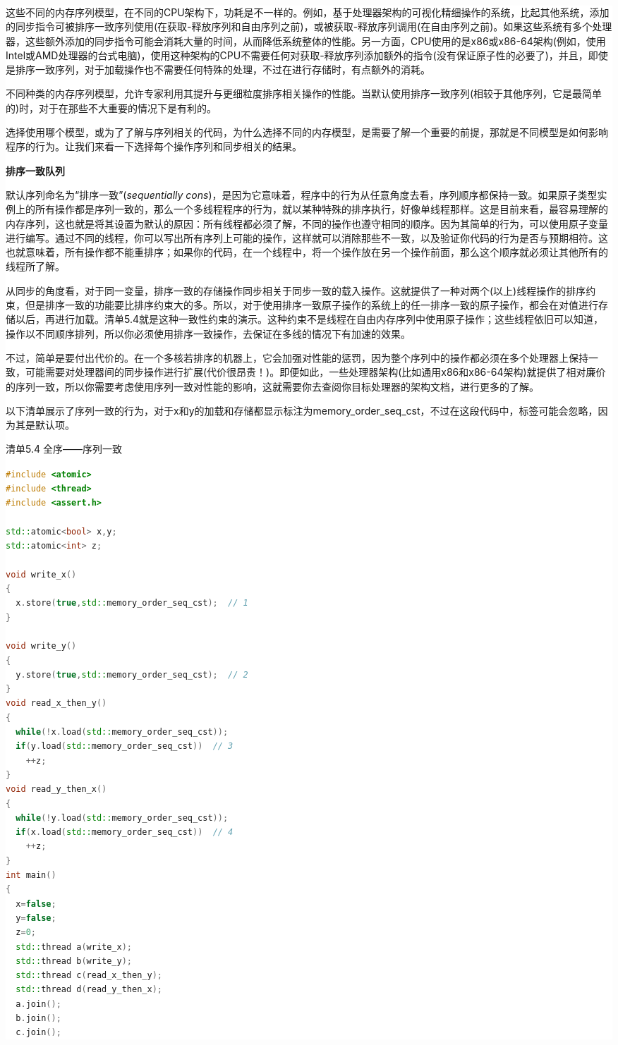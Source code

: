 这些不同的内存序列模型，在不同的CPU架构下，功耗是不一样的。例如，基于处理器架构的可视化精细操作的系统，比起其他系统，添加的同步指令可被排序一致序列使用(在获取-释放序列和自由序列之前)，或被获取-释放序列调用(在自由序列之前)。如果这些系统有多个处理器，这些额外添加的同步指令可能会消耗大量的时间，从而降低系统整体的性能。另一方面，CPU使用的是x86或x86-64架构(例如，使用Intel或AMD处理器的台式电脑)，使用这种架构的CPU不需要任何对获取-释放序列添加额外的指令(没有保证原子性的必要了)，并且，即使是排序一致序列，对于加载操作也不需要任何特殊的处理，不过在进行存储时，有点额外的消耗。

不同种类的内存序列模型，允许专家利用其提升与更细粒度排序相关操作的性能。当默认使用排序一致序列(相较于其他序列，它是最简单的)时，对于在那些不大重要的情况下是有利的。

选择使用哪个模型，或为了了解与序列相关的代码，为什么选择不同的内存模型，是需要了解一个重要的前提，那就是不同模型是如何影响程序的行为。让我们来看一下选择每个操作序列和同步相关的结果。

**排序一致队列**

默认序列命名为“排序一致”(*sequentially cons*)，是因为它意味着，程序中的行为从任意角度去看，序列顺序都保持一致。如果原子类型实例上的所有操作都是序列一致的，那么一个多线程程序的行为，就以某种特殊的排序执行，好像单线程那样。这是目前来看，最容易理解的内存序列，这也就是将其设置为默认的原因：所有线程都必须了解，不同的操作也遵守相同的顺序。因为其简单的行为，可以使用原子变量进行编写。通过不同的线程，你可以写出所有序列上可能的操作，这样就可以消除那些不一致，以及验证你代码的行为是否与预期相符。这也就意味着，所有操作都不能重排序；如果你的代码，在一个线程中，将一个操作放在另一个操作前面，那么这个顺序就必须让其他所有的线程所了解。

从同步的角度看，对于同一变量，排序一致的存储操作同步相关于同步一致的载入操作。这就提供了一种对两个(以上)线程操作的排序约束，但是排序一致的功能要比排序约束大的多。所以，对于使用排序一致原子操作的系统上的任一排序一致的原子操作，都会在对值进行存储以后，再进行加载。清单5.4就是这种一致性约束的演示。这种约束不是线程在自由内存序列中使用原子操作；这些线程依旧可以知道，操作以不同顺序排列，所以你必须使用排序一致操作，去保证在多线的情况下有加速的效果。

不过，简单是要付出代价的。在一个多核若排序的机器上，它会加强对性能的惩罚，因为整个序列中的操作都必须在多个处理器上保持一致，可能需要对处理器间的同步操作进行扩展(代价很昂贵！)。即便如此，一些处理器架构(比如通用x86和x86-64架构)就提供了相对廉价的序列一致，所以你需要考虑使用序列一致对性能的影响，这就需要你去查阅你目标处理器的架构文档，进行更多的了解。

以下清单展示了序列一致的行为，对于x和y的加载和存储都显示标注为memory_order_seq_cst，不过在这段代码中，标签可能会忽略，因为其是默认项。

清单5.4 全序——序列一致

```c++
#include <atomic>
#include <thread>
#include <assert.h>

std::atomic<bool> x,y;
std::atomic<int> z;

void write_x()
{
  x.store(true,std::memory_order_seq_cst);  // 1
}

void write_y()
{
  y.store(true,std::memory_order_seq_cst);  // 2
}
void read_x_then_y()
{
  while(!x.load(std::memory_order_seq_cst));
  if(y.load(std::memory_order_seq_cst))  // 3
    ++z;
}
void read_y_then_x()
{
  while(!y.load(std::memory_order_seq_cst));
  if(x.load(std::memory_order_seq_cst))  // 4
    ++z;
}
int main()
{
  x=false;
  y=false;
  z=0;
  std::thread a(write_x);
  std::thread b(write_y);
  std::thread c(read_x_then_y);
  std::thread d(read_y_then_x);
  a.join();
  b.join();
  c.join();
```